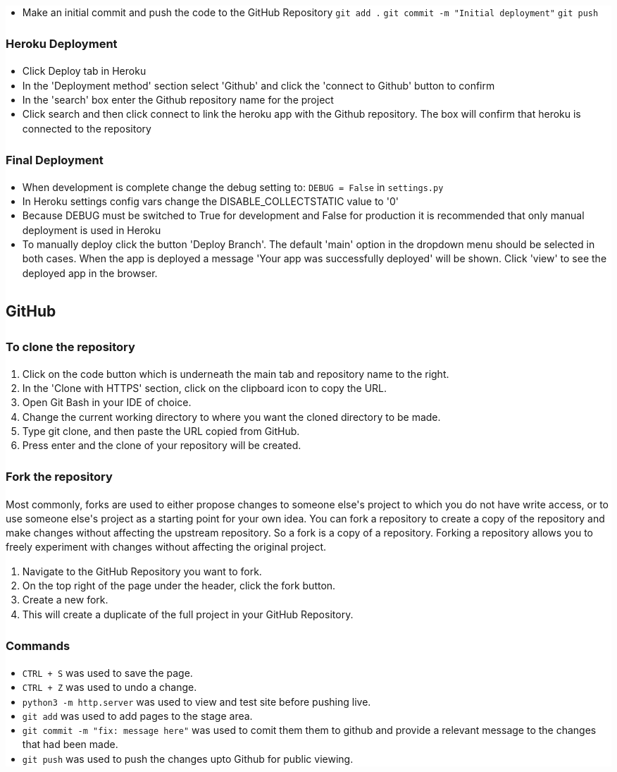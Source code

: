 * Make an initial commit and push the code to the GitHub Repository
    ```git add .```
    ```git commit -m "Initial deployment"```
    ```git push```

### Heroku Deployment
* Click Deploy tab in Heroku
* In the 'Deployment method' section select 'Github' and click the 'connect to Github' button to confirm
* In the 'search' box enter the Github repository name for the project
* Click search and then click connect to link the heroku app with the Github repository. The box will confirm that heroku is connected to the repository

### Final Deployment
* When development is complete change the debug setting to: `DEBUG = False` in `settings.py` 
* In Heroku settings config vars change the DISABLE_COLLECTSTATIC value to '0'
* Because DEBUG must be switched to True for development and False for production it is recommended that only manual deployment is used in Heroku 
* To manually deploy click the button 'Deploy Branch'. The default 'main' option in the dropdown menu should be selected in both cases. 
When the app is deployed a message 'Your app was successfully deployed' will be shown. Click 'view' to see the deployed app in the browser.

## GitHub
### To clone the repository
1. Click on the code button which is underneath the main tab and repository name to the right.
2. In the 'Clone with HTTPS' section, click on the clipboard icon to copy the URL.
3. Open Git Bash in your IDE of choice.
4. Change the current working directory to where you want the cloned directory to be made.
5. Type git clone, and then paste the URL copied from GitHub.
6. Press enter and the clone of your repository will be created.

### Fork the repository
Most commonly, forks are used to either propose changes to someone else's project to which you do not have write access, or to use someone else's project as a starting point for your own idea. You can fork a repository to create a copy of the repository and make changes without affecting the upstream repository.
So a fork is a copy of a repository. Forking a repository allows you to freely experiment with changes without affecting the original project.
1. Navigate to the GitHub Repository you want to fork.
1. On the top right of the page under the header, click the fork button.
1. Create a new fork.
1. This will create a duplicate of the full project in your GitHub Repository.

### Commands
* `CTRL + S` was used to save the page.
* `CTRL + Z` was used to undo a change.
* `python3 -m http.server` was used to view and test site before pushing live.
* `git add` was used to add pages to the stage area.
* `git commit -m "fix: message here"` was used to comit them them to github and provide a relevant message to the changes that had been made.
* `git push` was used to push the changes upto Github for public viewing.
